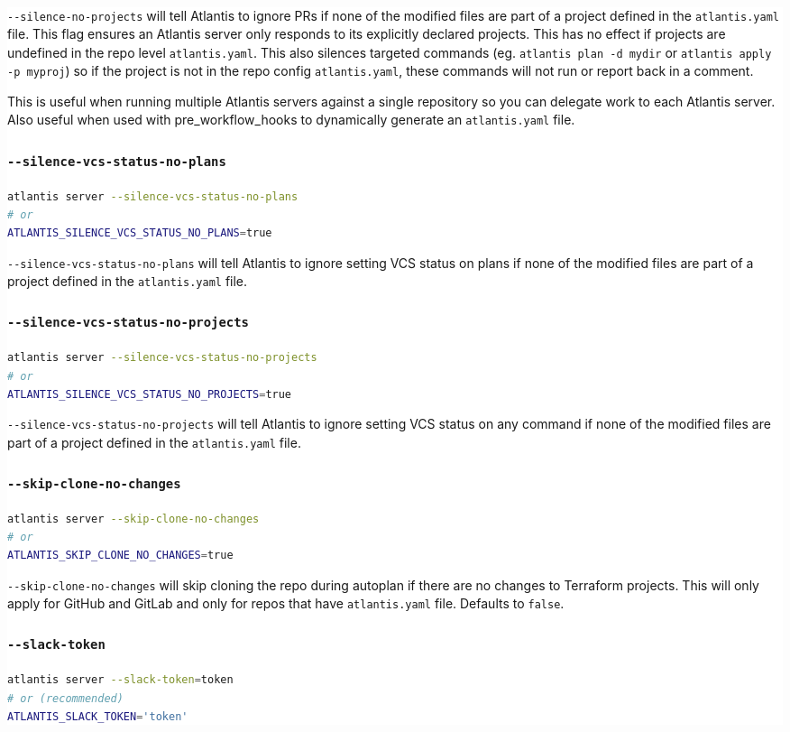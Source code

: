`--silence-no-projects` will tell Atlantis to ignore PRs if none of the modified files are part of a project defined in the `atlantis.yaml` file.
This flag ensures an Atlantis server only responds to its explicitly declared projects.
This has no effect if projects are undefined in the repo level `atlantis.yaml`.
This also silences targeted commands (eg. `atlantis plan -d mydir` or `atlantis apply -p myproj`) so if the project is not in the repo config `atlantis.yaml`, these commands will not run or report back in a comment.

This is useful when running multiple Atlantis servers against a single repository so you can
delegate work to each Atlantis server. Also useful when used with pre_workflow_hooks to dynamically generate an `atlantis.yaml` file.

### `--silence-vcs-status-no-plans` <Badge text="v0.28.0+" type="info"/>

```bash
atlantis server --silence-vcs-status-no-plans
# or
ATLANTIS_SILENCE_VCS_STATUS_NO_PLANS=true
```

`--silence-vcs-status-no-plans` will tell Atlantis to ignore setting VCS status on plans if none of the modified files are part of a project defined in the `atlantis.yaml` file.

### `--silence-vcs-status-no-projects` <Badge text="v0.28.0+" type="info"/>

```bash
atlantis server --silence-vcs-status-no-projects
# or
ATLANTIS_SILENCE_VCS_STATUS_NO_PROJECTS=true
```

`--silence-vcs-status-no-projects` will tell Atlantis to ignore setting VCS status on any command if none of the modified files are part of a project defined in the `atlantis.yaml` file.

### `--skip-clone-no-changes` <Badge text="v0.15.0" type="info"/>

```bash
atlantis server --skip-clone-no-changes
# or
ATLANTIS_SKIP_CLONE_NO_CHANGES=true
```

`--skip-clone-no-changes` will skip cloning the repo during autoplan if there are no changes to Terraform projects. This will only apply for GitHub and GitLab and only for repos that have `atlantis.yaml` file. Defaults to `false`.

### `--slack-token` <Badge text="v0.43.0+" type="info"/>

```bash
atlantis server --slack-token=token
# or (recommended)
ATLANTIS_SLACK_TOKEN='token'
```
